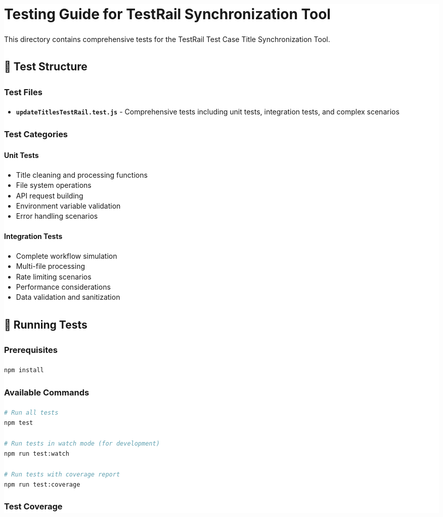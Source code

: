 # Testing Guide for TestRail Synchronization Tool

This directory contains comprehensive tests for the TestRail Test Case Title Synchronization Tool.

## 🧪 Test Structure

### Test Files

- **`updateTitlesTestRail.test.js`** - Comprehensive tests including unit tests, integration tests, and complex scenarios

### Test Categories

#### Unit Tests
- Title cleaning and processing functions
- File system operations
- API request building
- Environment variable validation
- Error handling scenarios

#### Integration Tests
- Complete workflow simulation
- Multi-file processing
- Rate limiting scenarios
- Performance considerations
- Data validation and sanitization

## 🚀 Running Tests

### Prerequisites

```bash
npm install
```

### Available Commands

```bash
# Run all tests
npm test

# Run tests in watch mode (for development)
npm run test:watch

# Run tests with coverage report
npm run test:coverage
```

### Test Coverage
